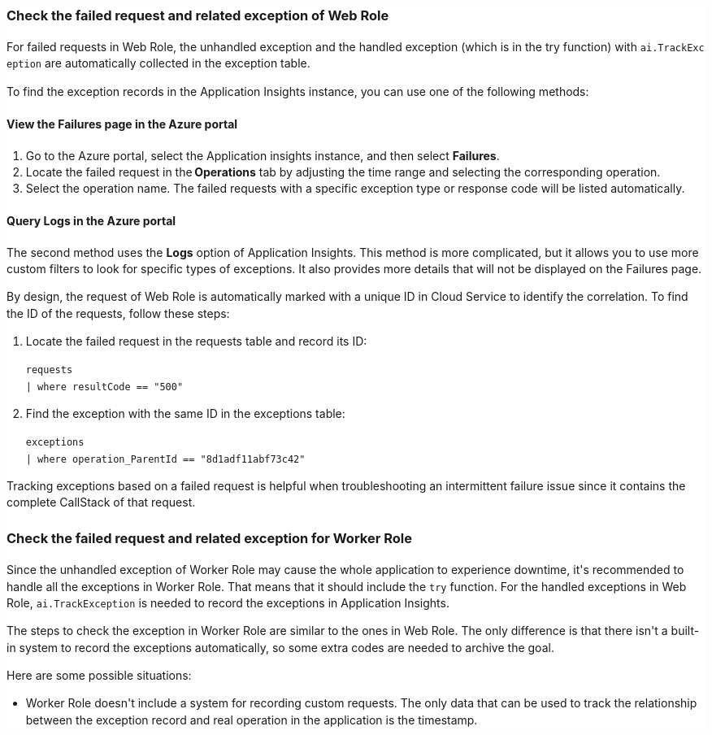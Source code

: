 ### Check the failed request and related exception of Web Role

For failed requests in Web Role, the unhandled exception and the handled exception (which is in the try function) with `ai.TrackException` are automatically collected in the exception table.

To find the exception records in the Application Insights instance, you can use one of the following methods:
#### View the Failures page in the Azure portal

1. Go to the Azure portal, select the Application insights instance, and then select **Failures**.
2. Locate the failed request in the **Operations** tab by adjusting the time range and selecting the corresponding operation.
3. Select the operation name. The failed requests with a specific exception type or response code will be listed automatically.

#### Query Logs in the Azure portal

The second method uses the **Logs** option of Application Insights. This method is more complicated, but it allows you to use more custom filters to look for specific types of exceptions. It also provides more details that will not be displayed on the Failures page.
 
By design, the request of Web Role is automatically marked with a unique ID in Cloud Service to identify the correlation. To find the ID of the requests, follow these steps:

1. Locate the failed request in the requests table and record its ID:

   ```kusto
   requests
   | where resultCode == "500"
   ```
2. Find the exception with the same ID in the exceptions table:

   ```kusto
   exceptions
   | where operation_ParentId == "8d1adf11abf73c42"
   ```
Tracking exceptions based on a failed request is helpful when troubleshooting an intermittent failure issue since it contains the complete CallStack of that request.
### Check the failed request and related exception for Worker Role

Since the unhandled exception of Worker Role may cause the whole application to experience downtime, it's recommended to handle all the exceptions in Worker Role. That means that it should include the `try` function. For the handled exceptions in Web Role, `ai.TrackException` is needed to record the exceptions in Application Insights.

The steps to check the exception in Worker Role are similar to the ones in Web Role. The only difference is that there isn't a built-in system to record the exceptions automatically, so some extra codes are needed to archive the goal.

Here are some possible situations:

- Worker Role doesn't include a system for recording custom requests. The only data that can be used to track the relationship between the exception record and real operation in the application is the timestamp. 
